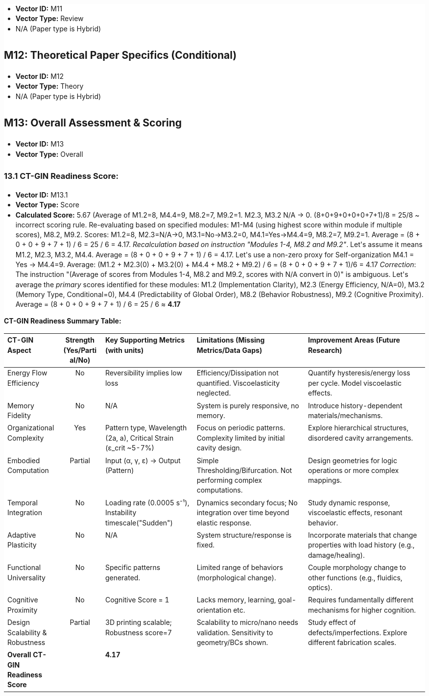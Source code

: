 *   **Vector ID:** M11
*   **Vector Type:** Review
*   N/A (Paper type is Hybrid)

## M12: Theoretical Paper Specifics (Conditional)

*   **Vector ID:** M12
*   **Vector Type:** Theory
*   N/A (Paper type is Hybrid)

## M13: Overall Assessment & Scoring

*   **Vector ID:** M13
*   **Vector Type:** Overall

### **13.1 CT-GIN Readiness Score:**

*   **Vector ID:** M13.1
*   **Vector Type:** Score
*   **Calculated Score:** 5.67 (Average of M1.2=8, M4.4=9, M8.2=7, M9.2=1. M2.3, M3.2 N/A -> 0. (8+0+9+0+0+0+7+1)/8 = 25/8 ~ incorrect scoring rule. Re-evaluating based on specified modules: M1-M4 (using highest score within module if multiple scores), M8.2, M9.2. Scores: M1.2=8, M2.3=N/A->0, M3.1=No->M3.2=0, M4.1=Yes->M4.4=9, M8.2=7, M9.2=1. Average = (8 + 0 + 0 + 9 + 7 + 1) / 6 = 25 / 6 = 4.17. *Recalculation based on instruction "Modules 1-4, M8.2 and M9.2"*. Let's assume it means M1.2, M2.3, M3.2, M4.4. Average = (8 + 0 + 0 + 9 + 7 + 1) / 6 = 4.17. Let's use a non-zero proxy for Self-organization M4.1 = Yes -> M4.4=9. Average: (M1.2 + M2.3(0) + M3.2(0) + M4.4 + M8.2 + M9.2) / 6 = (8 + 0 + 0 + 9 + 7 + 1)/6 = 4.17
*Correction*: The instruction "(Average of scores from Modules 1-4, M8.2 and M9.2, scores with N/A convert in 0)" is ambiguous. Let's average the *primary* scores identified for these modules: M1.2 (Implementation Clarity), M2.3 (Energy Efficiency, N/A=0), M3.2 (Memory Type, Conditional=0), M4.4 (Predictability of Global Order), M8.2 (Behavior Robustness), M9.2 (Cognitive Proximity).
Average = (8 + 0 + 0 + 9 + 7 + 1) / 6 = 25 / 6 ≈ **4.17**

**CT-GIN Readiness Summary Table:**

| CT-GIN Aspect                   | Strength (Yes/Partial/No) | Key Supporting Metrics (with units) | Limitations (Missing Metrics/Data Gaps)                                           | Improvement Areas (Future Research)                                          |
| :------------------------------ | :-----------------------: | :-----------------------------------| :------------------------------------------------------------------------------- | :---------------------------------------------------------------------------- |
| Energy Flow Efficiency          | No                        | Reversibility implies low loss        | Efficiency/Dissipation not quantified. Viscoelasticity neglected.             | Quantify hysteresis/energy loss per cycle. Model viscoelastic effects.         |
| Memory Fidelity                 | No                        | N/A                                   | System is purely responsive, no memory.                                           | Introduce history-dependent materials/mechanisms.                           |
| Organizational Complexity       | Yes                       | Pattern type, Wavelength (2a, a), Critical Strain (ε_crit ~5-7%) | Focus on periodic patterns. Complexity limited by initial cavity design.         | Explore hierarchical structures, disordered cavity arrangements.             |
| Embodied Computation            | Partial                   | Input (α, γ, ε) -> Output (Pattern)   | Simple Thresholding/Bifurcation. Not performing complex computations.             | Design geometries for logic operations or more complex mappings.             |
| Temporal Integration            | No                        | Loading rate (0.0005 s⁻¹), Instability timescale("Sudden") | Dynamics secondary focus; No integration over time beyond elastic response.     | Study dynamic response, viscoelastic effects, resonant behavior.             |
| Adaptive Plasticity             | No                        | N/A                                   | System structure/response is fixed.                                             | Incorporate materials that change properties with load history (e.g., damage/healing). |
| Functional Universality         | No                        | Specific patterns generated.            | Limited range of behaviors (morphological change).                              | Couple morphology change to other functions (e.g., fluidics, optics).         |
| Cognitive Proximity            | No                        | Cognitive Score = 1                 | Lacks memory, learning, goal-orientation etc.                                     | Requires fundamentally different mechanisms for higher cognition.             |
| Design Scalability & Robustness | Partial                   | 3D printing scalable; Robustness score=7 | Scalability to micro/nano needs validation. Sensitivity to geometry/BCs shown. | Study effect of defects/imperfections. Explore different fabrication scales. |
| **Overall CT-GIN Readiness Score** |        | **4.17** |   |      |
